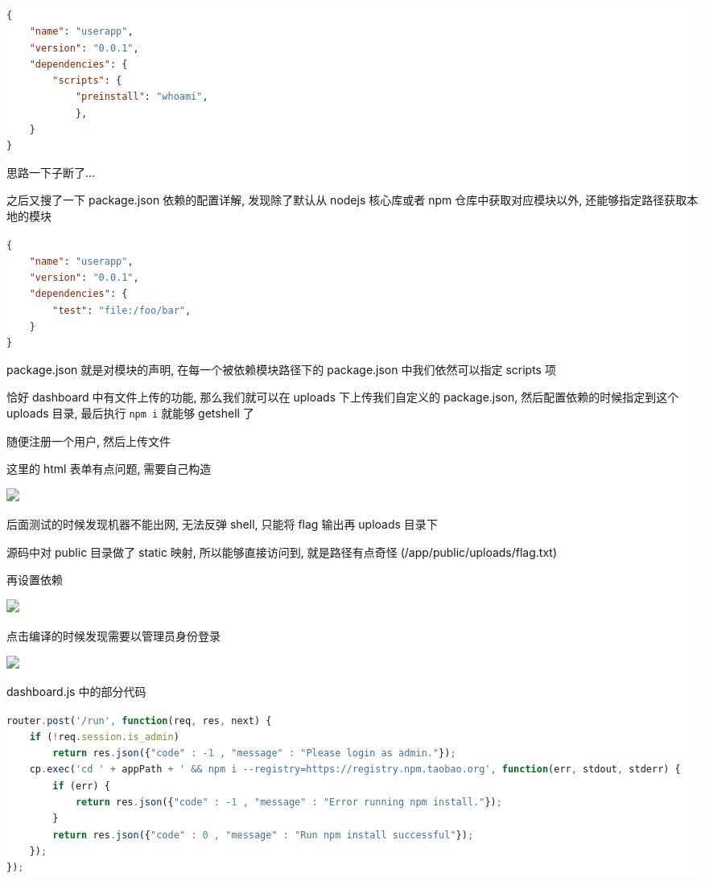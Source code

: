 ```json
{
    "name": "userapp",
    "version": "0.0.1",
    "dependencies": {
        "scripts": {
            "preinstall": "whoami",
            },
    }
}
```

思路一下子断了...

之后又搜了一下 package.json 依赖的配置详解, 发现除了默认从 nodejs 核心库或者 npm 仓库中获取对应模块以外, 还能够指定路径获取本地的模块

```json
{
    "name": "userapp",
    "version": "0.0.1",
    "dependencies": {
        "test": "file:/foo/bar",
    }
}
```

package.json 就是对模块的声明, 在每一个被依赖模块路径下的 package.json 中我们依然可以指定 scripts 项

恰好 dashboard 中有文件上传的功能, 那么我们就可以在 uploads 下上传我们自定义的 package.json, 然后配置依赖的时候指定到这个 uploads 目录, 最后执行 `npm i` 就能够 getshell 了

随便注册一个用户, 然后上传文件

这里的 html 表单有点问题, 需要自己构造

![](https://exp10it-1252109039.cos.ap-shanghai.myqcloud.com/img/202209282042012.png)

后面测试的时候发现机器不能出网, 无法反弹 shell, 只能将 flag 输出再 uploads 目录下

源码中对 public 目录做了 static 映射, 所以能够直接访问到, 就是路径有点奇怪 (/app/public/uploads/flag.txt)

再设置依赖

![](https://exp10it-1252109039.cos.ap-shanghai.myqcloud.com/img/202209282042120.png)

点击编译的时候发现需要以管理员身份登录

![](https://exp10it-1252109039.cos.ap-shanghai.myqcloud.com/img/202209282044778.png)

dashboard.js 中的部分代码

```js
router.post('/run', function(req, res, next) {
    if (!req.session.is_admin)
        return res.json({"code" : -1 , "message" : "Please login as admin."});
    cp.exec('cd ' + appPath + ' && npm i --registry=https://registry.npm.taobao.org', function(err, stdout, stderr) {
        if (err) {
            return res.json({"code" : -1 , "message" : "Error running npm install."});
        }
        return res.json({"code" : 0 , "message" : "Run npm install successful"});
    });
});
````
